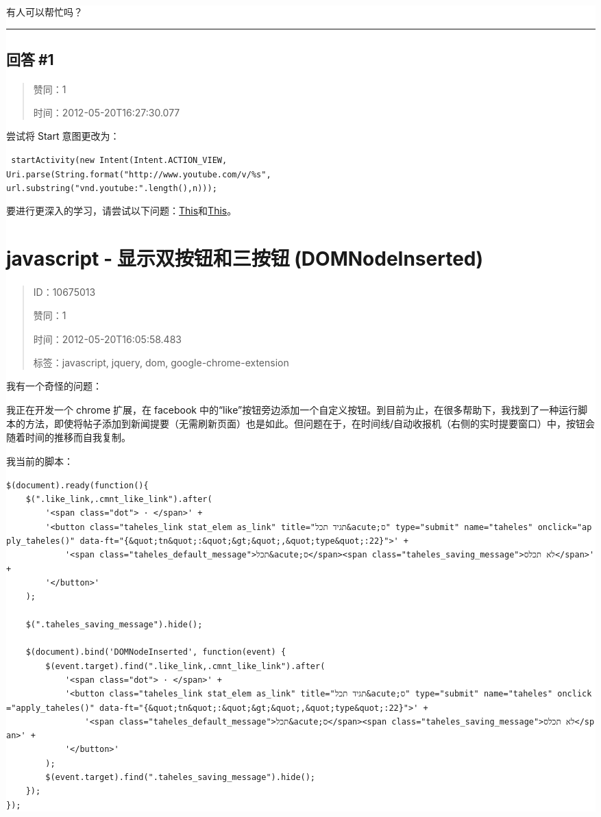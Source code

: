 有人可以帮忙吗？

* * *

## 回答 #1

> 赞同：1
> 
> 时间：2012-05-20T16:27:30.077

尝试将 Start 意图更改为：

```
 startActivity(new Intent(Intent.ACTION_VIEW, 
Uri.parse(String.format("http://www.youtube.com/v/%s", 
url.substring("vnd.youtube:".length(),n))); 
```

要进行更深入的学习，请尝试以下问题：[This](https://stackoverflow.com/questions/2292086/play-youtube-video-in-webview)和[This](https://stackoverflow.com/questions/574195/android-youtube-app-play-video-intent)。

# javascript - 显示双按钮和三按钮 (DOMNodeInserted)

> ID：10675013
> 
> 赞同：1
> 
> 时间：2012-05-20T16:05:58.483
> 
> 标签：javascript, jquery, dom, google-chrome-extension

我有一个奇怪的问题：

我正在开发一个 chrome 扩展，在 facebook 中的“like”按钮旁边添加一个自定义按钮。到目前为止，在很多帮助下，我找到了一种运行脚本的方法，即使将帖子添加到新闻提要（无需刷新页面）也是如此。但问题在于，在时间线/自动收报机（右侧的实时提要窗口）中，按钮会随着时间的推移而自我复制。

我当前的脚本：

```
$(document).ready(function(){
    $(".like_link,.cmnt_like_link").after(
        '<span class="dot"> · </span>' +
        '<button class="taheles_link stat_elem as_link" title="תגיד תכל&acute;ס" type="submit" name="taheles" onclick="apply_taheles()" data-ft="{&quot;tn&quot;:&quot;&gt;&quot;,&quot;type&quot;:22}">' +
            '<span class="taheles_default_message">תכל&acute;ס</span><span class="taheles_saving_message">לא תכלס</span>' +
        '</button>'
    );

    $(".taheles_saving_message").hide();

    $(document).bind('DOMNodeInserted', function(event) {
        $(event.target).find(".like_link,.cmnt_like_link").after(
            '<span class="dot"> · </span>' +
            '<button class="taheles_link stat_elem as_link" title="תגיד תכל&acute;ס" type="submit" name="taheles" onclick="apply_taheles()" data-ft="{&quot;tn&quot;:&quot;&gt;&quot;,&quot;type&quot;:22}">' +
                '<span class="taheles_default_message">תכל&acute;ס</span><span class="taheles_saving_message">לא תכלס</span>' +
            '</button>'
        );
        $(event.target).find(".taheles_saving_message").hide();
    });
}); 
```
